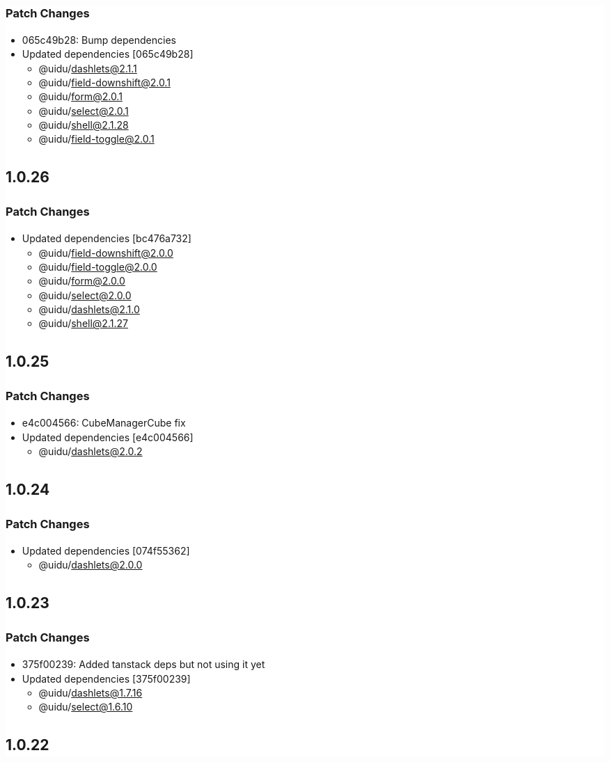### Patch Changes

- 065c49b28: Bump dependencies
- Updated dependencies [065c49b28]
  - @uidu/dashlets@2.1.1
  - @uidu/field-downshift@2.0.1
  - @uidu/form@2.0.1
  - @uidu/select@2.0.1
  - @uidu/shell@2.1.28
  - @uidu/field-toggle@2.0.1

## 1.0.26

### Patch Changes

- Updated dependencies [bc476a732]
  - @uidu/field-downshift@2.0.0
  - @uidu/field-toggle@2.0.0
  - @uidu/form@2.0.0
  - @uidu/select@2.0.0
  - @uidu/dashlets@2.1.0
  - @uidu/shell@2.1.27

## 1.0.25

### Patch Changes

- e4c004566: CubeManagerCube fix
- Updated dependencies [e4c004566]
  - @uidu/dashlets@2.0.2

## 1.0.24

### Patch Changes

- Updated dependencies [074f55362]
  - @uidu/dashlets@2.0.0

## 1.0.23

### Patch Changes

- 375f00239: Added tanstack deps but not using it yet
- Updated dependencies [375f00239]
  - @uidu/dashlets@1.7.16
  - @uidu/select@1.6.10

## 1.0.22
